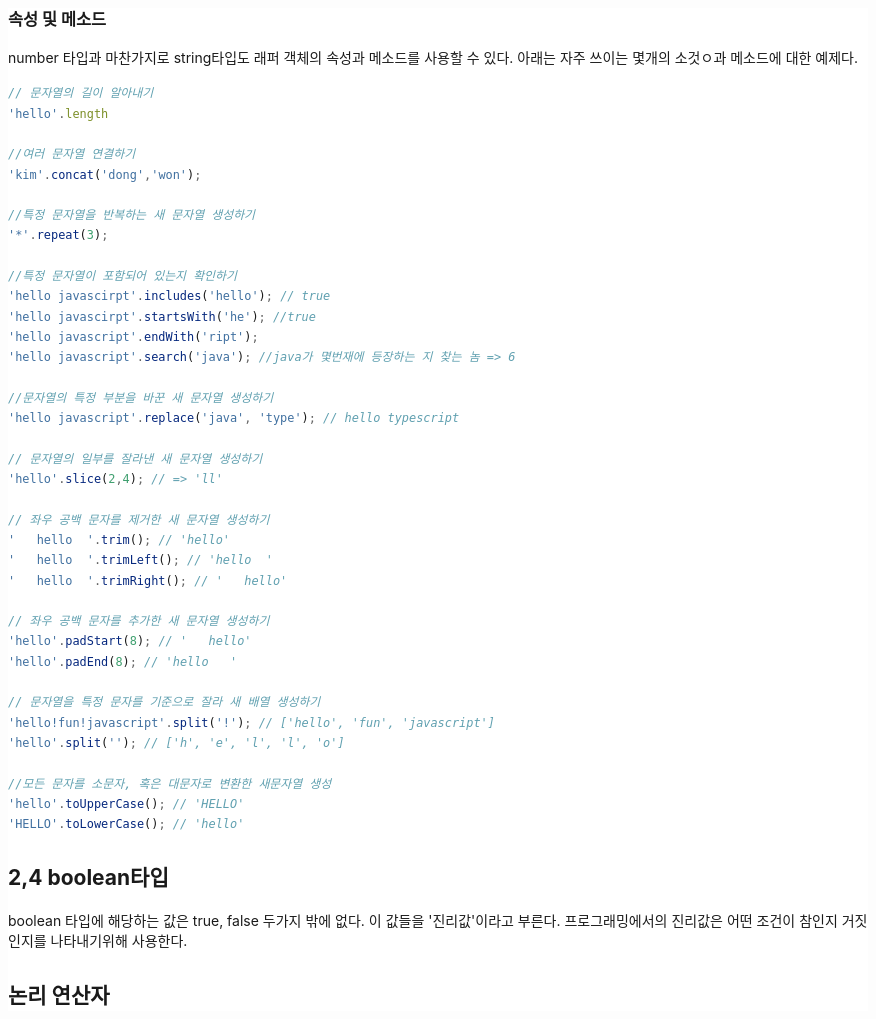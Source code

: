 ### 속성 및 메소드

number 타입과 마찬가지로 string타입도 래퍼 객체의 속성과 메소드를 사용할 수 있다. 아래는 자주 쓰이는 몇개의 소것ㅇ과 메소드에 대한 예제다.

```js
// 문자열의 길이 알아내기
'hello'.length

//여러 문자열 연결하기
'kim'.concat('dong','won');

//특정 문자열을 반복하는 새 문자열 생성하기
'*'.repeat(3);

//특정 문자열이 포함되어 있는지 확인하기
'hello javascirpt'.includes('hello'); // true
'hello javascirpt'.startsWith('he'); //true
'hello javascript'.endWith('ript');
'hello javascript'.search('java'); //java가 몇번재에 등장하는 지 찾는 놈 => 6

//문자열의 특정 부분을 바꾼 새 문자열 생성하기
'hello javascript'.replace('java', 'type'); // hello typescript

// 문자열의 일부를 잘라낸 새 문자열 생성하기
'hello'.slice(2,4); // => 'll'

// 좌우 공백 문자를 제거한 새 문자열 생성하기
'   hello  '.trim(); // 'hello'
'   hello  '.trimLeft(); // 'hello  '
'   hello  '.trimRight(); // '   hello'

// 좌우 공백 문자를 추가한 새 문자열 생성하기
'hello'.padStart(8); // '   hello'
'hello'.padEnd(8); // 'hello   '

// 문자열을 특정 문자를 기준으로 잘라 새 배열 생성하기
'hello!fun!javascript'.split('!'); // ['hello', 'fun', 'javascript']
'hello'.split(''); // ['h', 'e', 'l', 'l', 'o']

//모든 문자를 소문자, 혹은 대문자로 변환한 새문자열 생성
'hello'.toUpperCase(); // 'HELLO'
'HELLO'.toLowerCase(); // 'hello'
```

## 2,4 boolean타입

boolean 타입에 해당하는 값은 true, false 두가지 밖에 없다. 이 값들을 '진리값'이라고 부른다. 프로그래밍에서의 진리값은 어떤 조건이 참인지 거짓인지를 나타내기위해 사용한다.

## 논리 연산자
